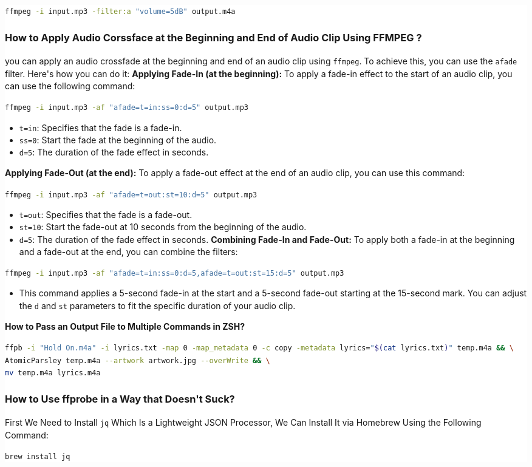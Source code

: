 ```bash
ffmpeg -i input.mp3 -filter:a "volume=5dB" output.m4a
```


### How to Apply Audio Corssface at the Beginning and End of Audio Clip Using FFMPEG ? 
you can apply an audio crossfade at the beginning and end of an audio clip using `ffmpeg`. To achieve this, you can use the `afade` filter. Here's how you can do it:
**Applying Fade-In (at the beginning):**
To apply a fade-in effect to the start of an audio clip, you can use the following command:

```bash
ffmpeg -i input.mp3 -af "afade=t=in:ss=0:d=5" output.mp3
```

- `t=in`: Specifies that the fade is a fade-in.
- `ss=0`: Start the fade at the beginning of the audio.
- `d=5`: The duration of the fade effect in seconds.

**Applying Fade-Out (at the end):**
To apply a fade-out effect at the end of an audio clip, you can use this command:

```bash
ffmpeg -i input.mp3 -af "afade=t=out:st=10:d=5" output.mp3
```

- `t=out`: Specifies that the fade is a fade-out.
- `st=10`: Start the fade-out at 10 seconds from the beginning of the audio.
- `d=5`: The duration of the fade effect in seconds.
**Combining Fade-In and Fade-Out:**
To apply both a fade-in at the beginning and a fade-out at the end, you can combine the filters:

```bash
ffmpeg -i input.mp3 -af "afade=t=in:ss=0:d=5,afade=t=out:st=15:d=5" output.mp3
```

- This command applies a 5-second fade-in at the start and a 5-second fade-out starting at the 15-second mark.
You can adjust the `d` and `st` parameters to fit the specific duration of your audio clip.

**How to Pass an Output File to Multiple Commands in ZSH?**

```bash
ffpb -i "Hold On.m4a" -i lyrics.txt -map 0 -map_metadata 0 -c copy -metadata lyrics="$(cat lyrics.txt)" temp.m4a && \
AtomicParsley temp.m4a --artwork artwork.jpg --overWrite && \
mv temp.m4a lyrics.m4a
```


### How to Use ffprobe in a Way that Doesn't Suck?
First We Need to Install `jq` Which Is a Lightweight JSON Processor, We Can Install It via Homebrew Using the Following Command: 

```bash
brew install jq
```
